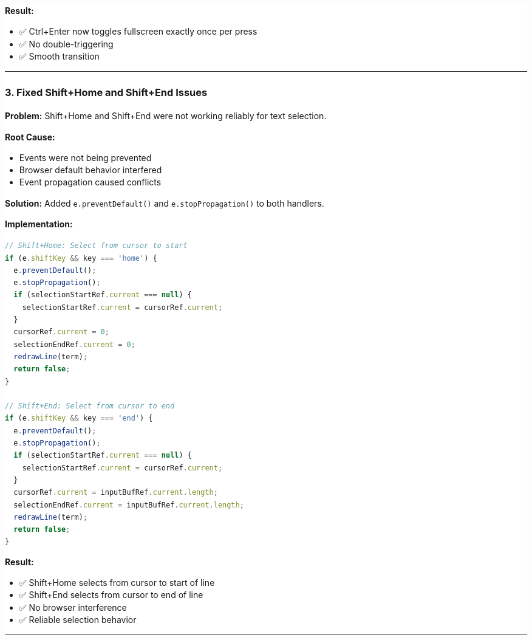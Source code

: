 **Result:**
- ✅ Ctrl+Enter now toggles fullscreen exactly once per press
- ✅ No double-triggering
- ✅ Smooth transition

---

### 3. Fixed Shift+Home and Shift+End Issues

**Problem:** Shift+Home and Shift+End were not working reliably for text selection.

**Root Cause:**
- Events were not being prevented
- Browser default behavior interfered
- Event propagation caused conflicts

**Solution:**
Added `e.preventDefault()` and `e.stopPropagation()` to both handlers.

**Implementation:**
```typescript
// Shift+Home: Select from cursor to start
if (e.shiftKey && key === 'home') {
  e.preventDefault();
  e.stopPropagation();
  if (selectionStartRef.current === null) {
    selectionStartRef.current = cursorRef.current;
  }
  cursorRef.current = 0;
  selectionEndRef.current = 0;
  redrawLine(term);
  return false;
}

// Shift+End: Select from cursor to end
if (e.shiftKey && key === 'end') {
  e.preventDefault();
  e.stopPropagation();
  if (selectionStartRef.current === null) {
    selectionStartRef.current = cursorRef.current;
  }
  cursorRef.current = inputBufRef.current.length;
  selectionEndRef.current = inputBufRef.current.length;
  redrawLine(term);
  return false;
}
```

**Result:**
- ✅ Shift+Home selects from cursor to start of line
- ✅ Shift+End selects from cursor to end of line
- ✅ No browser interference
- ✅ Reliable selection behavior

---